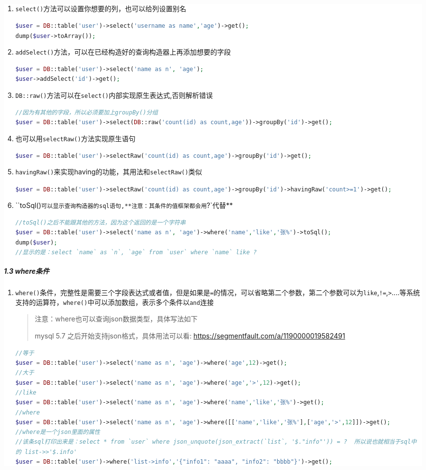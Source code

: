 1. `select()`方法可以设置你想要的列，也可以给列设置别名

   ```php
   $user = DB::table('user')->select('username as name','age')->get();
   dump($user->toArray());
   ```

2. `addSelect()`方法，可以在已经构造好的查询构造器上再添加想要的字段

   ```PHP
   $user = DB::table('user')->select('name as n', 'age');
   $user->addSelect('id')->get();
   ```

3. `DB::raw()`方法可以在`select()`内部实现原生表达式,否则解析错误

   ```php
   //因为有其他的字段，所以必须要加上groupBy()分组
   $user = DB::table('user')->select(DB::raw('count(id) as count,age'))->groupBy('id')->get();
   ```

4. 也可以用`selectRaw()`方法实现原生语句

   ```php
   $user = DB::table('user')->selectRaw('count(id) as count,age')->groupBy('id')->get();
   ```

5. `havingRaw()`来实现having的功能，其用法和`selectRaw()`类似

   ```php
   $user = DB::table('user')->selectRaw('count(id) as count,age')->groupBy('id')->havingRaw('count>=1')->get();
   ```

6. ``toSql()`可以显示查询构造器的sql语句,**注意：其条件的值框架都会用`?`代替**

   ```php
   //toSql()之后不能跟其他的方法，因为这个返回的是一个字符串
   $user = DB::table('user')->select('name as n', 'age')->where('name','like','张%')->toSql();
   dump($user);
   //显示的是：select `name` as `n`, `age` from `user` where `name` like ?
   ```

##### 1.3 where条件

1. `where()`条件，完整性是需要三个字段表达式或者值，但是如果是`=`的情况，可以省略第二个参数，第二个参数可以为`like`,`!=`,`>`....等系统支持的运算符，`where()`中可以添加数组，表示多个条件以`and`连接

   > 注意：where也可以查询json数据类型，具体写法如下
   >
   > mysql 5.7 之后开始支持json格式，具体用法可以看: https://segmentfault.com/a/1190000019582491 

   ```php
   //等于
   $user = DB::table('user')->select('name as n', 'age')->where('age',12)->get();
   //大于
   $user = DB::table('user')->select('name as n', 'age')->where('age','>',12)->get();
   //like
   $user = DB::table('user')->select('name as n', 'age')->where('name','like','张%')->get();
   //where
   $user = DB::table('user')->select('name as n', 'age')->where([['name','like','张%'],['age','>',12]])->get();
   //where是一个json里面的属性
   //该条sql打印出来是：select * from `user` where json_unquote(json_extract(`list`, '$."info"')) = ?  所以说也就相当于sql中的 list->>'$.info'
   $user = DB::table('user')->where('list->info','{"info1": "aaaa", "info2": "bbbb"}')->get();
   ```
